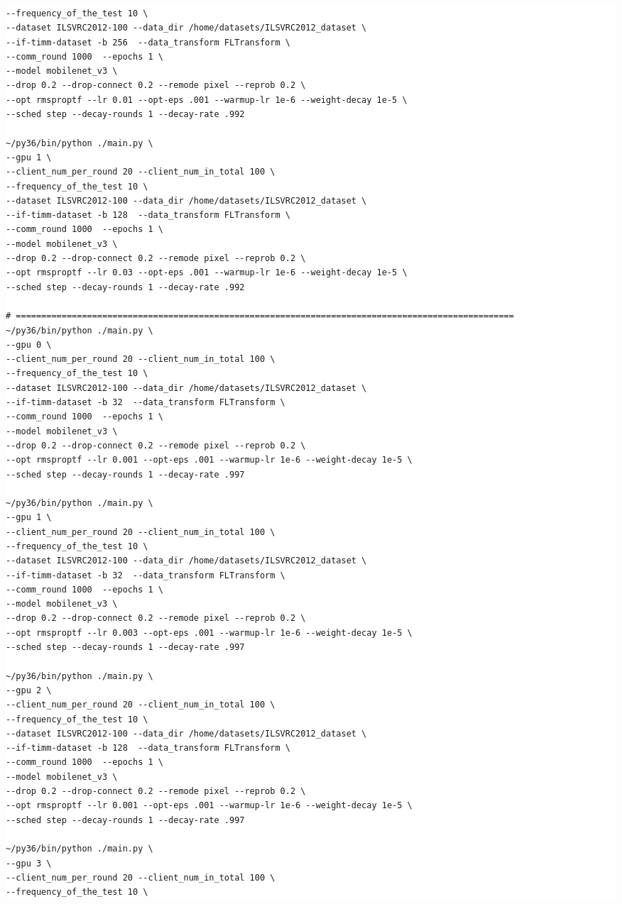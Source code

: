 ```
--frequency_of_the_test 10 \
--dataset ILSVRC2012-100 --data_dir /home/datasets/ILSVRC2012_dataset \
--if-timm-dataset -b 256  --data_transform FLTransform \
--comm_round 1000  --epochs 1 \
--model mobilenet_v3 \
--drop 0.2 --drop-connect 0.2 --remode pixel --reprob 0.2 \
--opt rmsproptf --lr 0.01 --opt-eps .001 --warmup-lr 1e-6 --weight-decay 1e-5 \
--sched step --decay-rounds 1 --decay-rate .992

~/py36/bin/python ./main.py \
--gpu 1 \
--client_num_per_round 20 --client_num_in_total 100 \
--frequency_of_the_test 10 \
--dataset ILSVRC2012-100 --data_dir /home/datasets/ILSVRC2012_dataset \
--if-timm-dataset -b 128  --data_transform FLTransform \
--comm_round 1000  --epochs 1 \
--model mobilenet_v3 \
--drop 0.2 --drop-connect 0.2 --remode pixel --reprob 0.2 \
--opt rmsproptf --lr 0.03 --opt-eps .001 --warmup-lr 1e-6 --weight-decay 1e-5 \
--sched step --decay-rounds 1 --decay-rate .992

# ==================================================================================================
~/py36/bin/python ./main.py \
--gpu 0 \
--client_num_per_round 20 --client_num_in_total 100 \
--frequency_of_the_test 10 \
--dataset ILSVRC2012-100 --data_dir /home/datasets/ILSVRC2012_dataset \
--if-timm-dataset -b 32  --data_transform FLTransform \
--comm_round 1000  --epochs 1 \
--model mobilenet_v3 \
--drop 0.2 --drop-connect 0.2 --remode pixel --reprob 0.2 \
--opt rmsproptf --lr 0.001 --opt-eps .001 --warmup-lr 1e-6 --weight-decay 1e-5 \
--sched step --decay-rounds 1 --decay-rate .997

~/py36/bin/python ./main.py \
--gpu 1 \
--client_num_per_round 20 --client_num_in_total 100 \
--frequency_of_the_test 10 \
--dataset ILSVRC2012-100 --data_dir /home/datasets/ILSVRC2012_dataset \
--if-timm-dataset -b 32  --data_transform FLTransform \
--comm_round 1000  --epochs 1 \
--model mobilenet_v3 \
--drop 0.2 --drop-connect 0.2 --remode pixel --reprob 0.2 \
--opt rmsproptf --lr 0.003 --opt-eps .001 --warmup-lr 1e-6 --weight-decay 1e-5 \
--sched step --decay-rounds 1 --decay-rate .997

~/py36/bin/python ./main.py \
--gpu 2 \
--client_num_per_round 20 --client_num_in_total 100 \
--frequency_of_the_test 10 \
--dataset ILSVRC2012-100 --data_dir /home/datasets/ILSVRC2012_dataset \
--if-timm-dataset -b 128  --data_transform FLTransform \
--comm_round 1000  --epochs 1 \
--model mobilenet_v3 \
--drop 0.2 --drop-connect 0.2 --remode pixel --reprob 0.2 \
--opt rmsproptf --lr 0.001 --opt-eps .001 --warmup-lr 1e-6 --weight-decay 1e-5 \
--sched step --decay-rounds 1 --decay-rate .997

~/py36/bin/python ./main.py \
--gpu 3 \
--client_num_per_round 20 --client_num_in_total 100 \
--frequency_of_the_test 10 \
```
